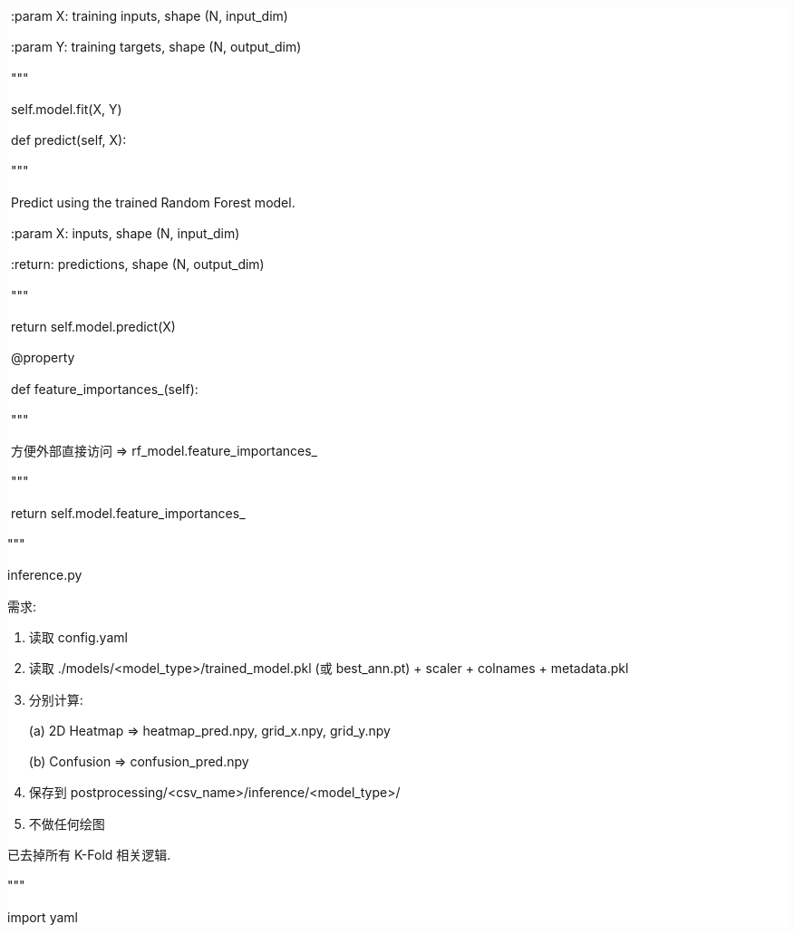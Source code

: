 ​        :param X: training inputs, shape (N, input_dim)

​        :param Y: training targets, shape (N, output_dim)

​        """

​        self.model.fit(X, Y)



​    def predict(self, X):

​        """

​        Predict using the trained Random Forest model.

​        :param X: inputs, shape (N, input_dim)

​        :return: predictions, shape (N, output_dim)

​        """

​        return self.model.predict(X)



​    @property

​    def feature_importances_(self):

​        """

​        方便外部直接访问 => rf_model.feature_importances_

​        """

​        return self.model.feature_importances_



"""

inference.py



需求:

1) 读取 config.yaml
2) 读取 ./models/<model_type>/trained_model.pkl (或 best_ann.pt) + scaler + colnames + metadata.pkl
3) 分别计算:

   (a) 2D Heatmap => heatmap_pred.npy, grid_x.npy, grid_y.npy

   (b) Confusion => confusion_pred.npy

4) 保存到 postprocessing/<csv_name>/inference/<model_type>/
5) 不做任何绘图



已去掉所有 K-Fold 相关逻辑.

"""



import yaml
